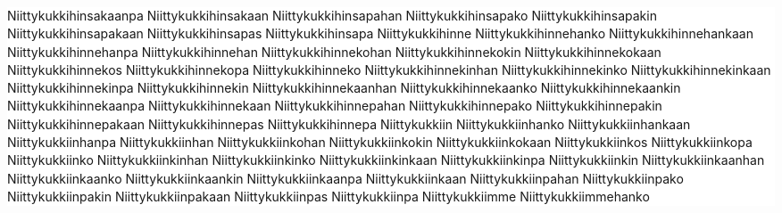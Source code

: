 Niittykukkihinsakaanpa
Niittykukkihinsakaan
Niittykukkihinsapahan
Niittykukkihinsapako
Niittykukkihinsapakin
Niittykukkihinsapakaan
Niittykukkihinsapas
Niittykukkihinsapa
Niittykukkihinne
Niittykukkihinnehanko
Niittykukkihinnehankaan
Niittykukkihinnehanpa
Niittykukkihinnehan
Niittykukkihinnekohan
Niittykukkihinnekokin
Niittykukkihinnekokaan
Niittykukkihinnekos
Niittykukkihinnekopa
Niittykukkihinneko
Niittykukkihinnekinhan
Niittykukkihinnekinko
Niittykukkihinnekinkaan
Niittykukkihinnekinpa
Niittykukkihinnekin
Niittykukkihinnekaanhan
Niittykukkihinnekaanko
Niittykukkihinnekaankin
Niittykukkihinnekaanpa
Niittykukkihinnekaan
Niittykukkihinnepahan
Niittykukkihinnepako
Niittykukkihinnepakin
Niittykukkihinnepakaan
Niittykukkihinnepas
Niittykukkihinnepa
Niittykukkiin
Niittykukkiinhanko
Niittykukkiinhankaan
Niittykukkiinhanpa
Niittykukkiinhan
Niittykukkiinkohan
Niittykukkiinkokin
Niittykukkiinkokaan
Niittykukkiinkos
Niittykukkiinkopa
Niittykukkiinko
Niittykukkiinkinhan
Niittykukkiinkinko
Niittykukkiinkinkaan
Niittykukkiinkinpa
Niittykukkiinkin
Niittykukkiinkaanhan
Niittykukkiinkaanko
Niittykukkiinkaankin
Niittykukkiinkaanpa
Niittykukkiinkaan
Niittykukkiinpahan
Niittykukkiinpako
Niittykukkiinpakin
Niittykukkiinpakaan
Niittykukkiinpas
Niittykukkiinpa
Niittykukkiimme
Niittykukkiimmehanko
